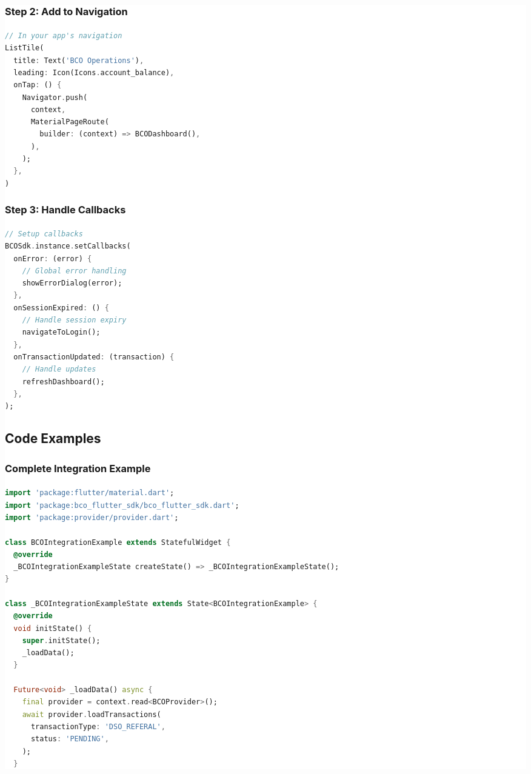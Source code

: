 ### Step 2: Add to Navigation
```dart
// In your app's navigation
ListTile(
  title: Text('BCO Operations'),
  leading: Icon(Icons.account_balance),
  onTap: () {
    Navigator.push(
      context,
      MaterialPageRoute(
        builder: (context) => BCODashboard(),
      ),
    );
  },
)
```

### Step 3: Handle Callbacks
```dart
// Setup callbacks
BCOSdk.instance.setCallbacks(
  onError: (error) {
    // Global error handling
    showErrorDialog(error);
  },
  onSessionExpired: () {
    // Handle session expiry
    navigateToLogin();
  },
  onTransactionUpdated: (transaction) {
    // Handle updates
    refreshDashboard();
  },
);
```

## Code Examples

### Complete Integration Example
```dart
import 'package:flutter/material.dart';
import 'package:bco_flutter_sdk/bco_flutter_sdk.dart';
import 'package:provider/provider.dart';

class BCOIntegrationExample extends StatefulWidget {
  @override
  _BCOIntegrationExampleState createState() => _BCOIntegrationExampleState();
}

class _BCOIntegrationExampleState extends State<BCOIntegrationExample> {
  @override
  void initState() {
    super.initState();
    _loadData();
  }
  
  Future<void> _loadData() async {
    final provider = context.read<BCOProvider>();
    await provider.loadTransactions(
      transactionType: 'DSO_REFERAL',
      status: 'PENDING',
    );
  }
```
